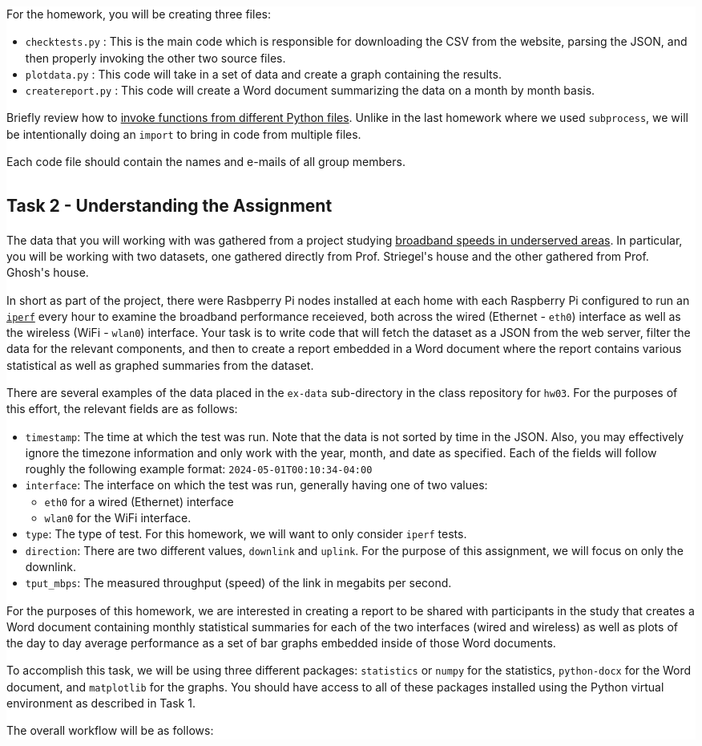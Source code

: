 For the homework, you will be creating three files:

* `checktests.py` : This is the main code which is responsible for downloading the CSV from the website, parsing the JSON, and then properly invoking the other two source files.
* `plotdata.py` : This code will take in a set of data and create a graph containing the results.
* `createreport.py` : This code will create a Word document summarizing the data on a month by month basis.  

Briefly review how to [invoke functions from different Python files](https://www.geeksforgeeks.org/python-call-function-from-another-file/).  Unlike in the last homework where we used `subprocess`, we will be intentionally doing an `import` to bring in code from multiple files.  

Each code file should contain the names and e-mails of all group members.  

## Task 2 - Understanding the Assignment

The data that you will working with was gathered from a project studying [broadband speeds in underserved areas](https://wireless.nd.edu/research/new-methods-for-residential-broadband-monitoring/).  In particular, you will be working with two datasets, one gathered directly from Prof. Striegel's house and the other gathered from Prof. Ghosh's house.  

In short as part of the project, there were Rasbperry Pi nodes installed at each home with each Raspberry Pi configured to run an [`iperf`](https://iperf.fr) every hour to examine the broadband performance receieved, both across the wired (Ethernet - `eth0`) interface as well as the wireless (WiFi - `wlan0`) interface.  Your task is to write code that will fetch the dataset as a JSON from the web server, filter the data for the relevant components, and then to create a report embedded in a Word document where the report contains various statistical as well as graphed summaries from the dataset.

There are several examples of the data placed in the `ex-data` sub-directory in the class repository for `hw03`.  For the purposes of this effort, the relevant fields are as follows:

* `timestamp`: The time at which the test was run.  Note that the data is not sorted by time in the JSON. Also, you may effectively ignore the timezone information and only work with the year, month, and date as specified. Each of the fields will follow roughly the following example format: `2024-05-01T00:10:34-04:00` 
* `interface`: The interface on which the test was run, generally having one of two values:
   * `eth0` for a wired (Ethernet) interface
   * `wlan0` for the WiFi interface.  
* `type`: The type of test.  For this homework, we will want to only consider `iperf` tests.
* `direction`: There are two different values, `downlink` and `uplink`.  For the purpose of this assignment, we will focus on only the downlink.
* `tput_mbps`: The measured throughput (speed) of the link in megabits per second.  

For the purposes of this homework, we are interested in creating a report to be shared with participants in the study that creates a Word document containing monthly statistical summaries for each of the two interfaces (wired and wireless) as well as plots of the day to day average performance as a set of bar graphs embedded inside of those Word documents. 

To accomplish this task, we will be using three different packages: `statistics` or `numpy` for the statistics, `python-docx` for the Word document, and `matplotlib` for the graphs. You should have access to all of these packages installed using the Python virtual environment as described in Task 1.

The overall workflow will be as follows:
